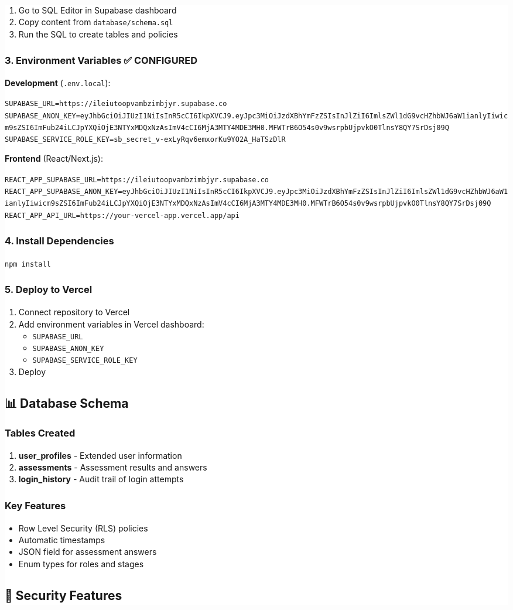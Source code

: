 1. Go to SQL Editor in Supabase dashboard
2. Copy content from `database/schema.sql`
3. Run the SQL to create tables and policies

### 3. Environment Variables ✅ **CONFIGURED**

**Development** (`.env.local`):
```env
SUPABASE_URL=https://ileiutoopvambzimbjyr.supabase.co
SUPABASE_ANON_KEY=eyJhbGciOiJIUzI1NiIsInR5cCI6IkpXVCJ9.eyJpc3MiOiJzdXBhYmFzZSIsInJlZiI6ImlsZWl1dG9vcHZhbWJ6aW1ianlyIiwicm9sZSI6ImFub24iLCJpYXQiOjE3NTYxMDQxNzAsImV4cCI6MjA3MTY4MDE3MH0.MFWTrB6O54s0v9wsrpbUjpvkO0TlnsY8QY7SrDsj09Q
SUPABASE_SERVICE_ROLE_KEY=sb_secret_v-exLyRqv6emxorKu9YO2A_HaTSzDlR
```

**Frontend** (React/Next.js):
```env
REACT_APP_SUPABASE_URL=https://ileiutoopvambzimbjyr.supabase.co
REACT_APP_SUPABASE_ANON_KEY=eyJhbGciOiJIUzI1NiIsInR5cCI6IkpXVCJ9.eyJpc3MiOiJzdXBhYmFzZSIsInJlZiI6ImlsZWl1dG9vcHZhbWJ6aW1ianlyIiwicm9sZSI6ImFub24iLCJpYXQiOjE3NTYxMDQxNzAsImV4cCI6MjA3MTY4MDE3MH0.MFWTrB6O54s0v9wsrpbUjpvkO0TlnsY8QY7SrDsj09Q
REACT_APP_API_URL=https://your-vercel-app.vercel.app/api
```

### 4. Install Dependencies
```bash
npm install
```

### 5. Deploy to Vercel

1. Connect repository to Vercel
2. Add environment variables in Vercel dashboard:
   - `SUPABASE_URL`
   - `SUPABASE_ANON_KEY`
   - `SUPABASE_SERVICE_ROLE_KEY`
3. Deploy

## 📊 Database Schema

### Tables Created

1. **user_profiles** - Extended user information
2. **assessments** - Assessment results and answers
3. **login_history** - Audit trail of login attempts

### Key Features
- Row Level Security (RLS) policies
- Automatic timestamps
- JSON field for assessment answers
- Enum types for roles and stages

## 🔐 Security Features
